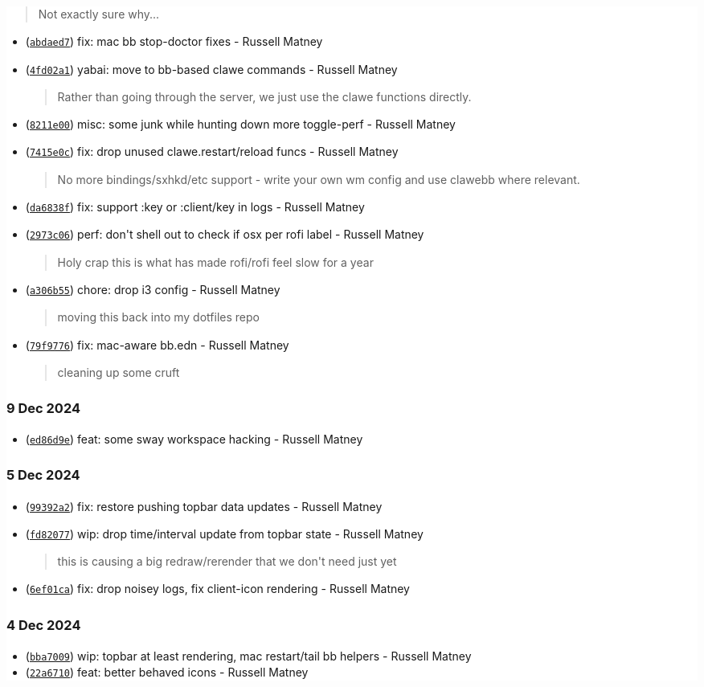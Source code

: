   > Not exactly sure why...

- ([`abdaed7`](https://github.com/russmatney/clawe/commit/abdaed7)) fix: mac bb stop-doctor fixes - Russell Matney
- ([`4fd02a1`](https://github.com/russmatney/clawe/commit/4fd02a1)) yabai: move to bb-based clawe commands - Russell Matney

  > Rather than going through the server, we just use the clawe functions
  > directly.

- ([`8211e00`](https://github.com/russmatney/clawe/commit/8211e00)) misc: some junk while hunting down more toggle-perf - Russell Matney
- ([`7415e0c`](https://github.com/russmatney/clawe/commit/7415e0c)) fix: drop unused clawe.restart/reload funcs - Russell Matney

  > No more bindings/sxhkd/etc support - write your own wm config and use
  > clawebb where relevant.

- ([`da6838f`](https://github.com/russmatney/clawe/commit/da6838f)) fix: support :key or :client/key in logs - Russell Matney
- ([`2973c06`](https://github.com/russmatney/clawe/commit/2973c06)) perf: don't shell out to check if osx per rofi label - Russell Matney

  > Holy crap this is what has made rofi/rofi feel slow for a year

- ([`a306b55`](https://github.com/russmatney/clawe/commit/a306b55)) chore: drop i3 config - Russell Matney

  > moving this back into my dotfiles repo

- ([`79f9776`](https://github.com/russmatney/clawe/commit/79f9776)) fix: mac-aware bb.edn - Russell Matney

  > cleaning up some cruft


### 9 Dec 2024

- ([`ed86d9e`](https://github.com/russmatney/clawe/commit/ed86d9e)) feat: some sway workspace hacking - Russell Matney

### 5 Dec 2024

- ([`99392a2`](https://github.com/russmatney/clawe/commit/99392a2)) fix: restore pushing topbar data updates - Russell Matney
- ([`fd82077`](https://github.com/russmatney/clawe/commit/fd82077)) wip: drop time/interval update from topbar state - Russell Matney

  > this is causing a big redraw/rerender that we don't need just yet

- ([`6ef01ca`](https://github.com/russmatney/clawe/commit/6ef01ca)) fix: drop noisey logs, fix client-icon rendering - Russell Matney

### 4 Dec 2024

- ([`bba7009`](https://github.com/russmatney/clawe/commit/bba7009)) wip: topbar at least rendering, mac restart/tail bb helpers - Russell Matney
- ([`22a6710`](https://github.com/russmatney/clawe/commit/22a6710)) feat: better behaved icons - Russell Matney
